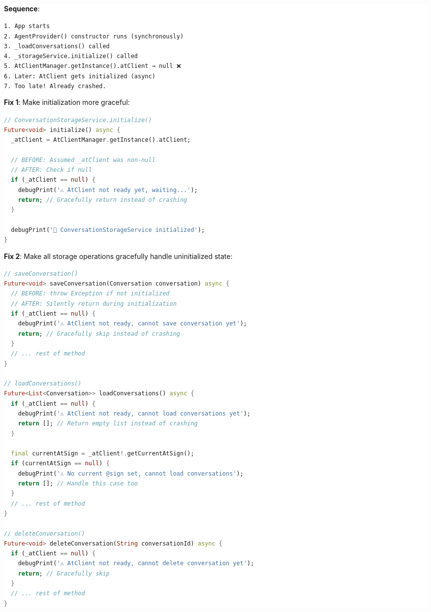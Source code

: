 **Sequence**:
```
1. App starts
2. AgentProvider() constructor runs (synchronously)
3. _loadConversations() called
4. _storageService.initialize() called
5. AtClientManager.getInstance().atClient → null ❌
6. Later: AtClient gets initialized (async)
7. Too late! Already crashed.
```

**Fix 1**: Make initialization more graceful:

```dart
// ConversationStorageService.initialize()
Future<void> initialize() async {
  _atClient = AtClientManager.getInstance().atClient;
  
  // BEFORE: Assumed _atClient was non-null
  // AFTER: Check if null
  if (_atClient == null) {
    debugPrint('⚠️ AtClient not ready yet, waiting...');
    return; // Gracefully return instead of crashing
  }
  
  debugPrint('💾 ConversationStorageService initialized');
}
```

**Fix 2**: Make all storage operations gracefully handle uninitialized state:

```dart
// saveConversation()
Future<void> saveConversation(Conversation conversation) async {
  // BEFORE: throw Exception if not initialized
  // AFTER: Silently return during initialization
  if (_atClient == null) {
    debugPrint('⚠️ AtClient not ready, cannot save conversation yet');
    return; // Gracefully skip instead of crashing
  }
  // ... rest of method
}

// loadConversations()
Future<List<Conversation>> loadConversations() async {
  if (_atClient == null) {
    debugPrint('⚠️ AtClient not ready, cannot load conversations yet');
    return []; // Return empty list instead of crashing
  }
  
  final currentAtSign = _atClient!.getCurrentAtSign();
  if (currentAtSign == null) {
    debugPrint('⚠️ No current @sign set, cannot load conversations');
    return []; // Handle this case too
  }
  // ... rest of method
}

// deleteConversation()
Future<void> deleteConversation(String conversationId) async {
  if (_atClient == null) {
    debugPrint('⚠️ AtClient not ready, cannot delete conversation yet');
    return; // Gracefully skip
  }
  // ... rest of method
}
```